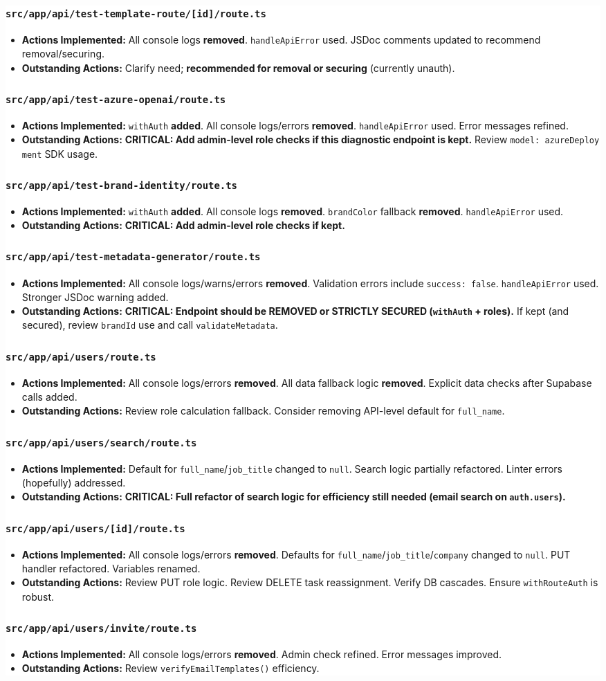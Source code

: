 ### `src/app/api/test-template-route/[id]/route.ts`

*   **Actions Implemented:** All console logs **removed**. `handleApiError` used. JSDoc comments updated to recommend removal/securing.
*   **Outstanding Actions:** Clarify need; **recommended for removal or securing** (currently unauth).

### `src/app/api/test-azure-openai/route.ts`

*   **Actions Implemented:** `withAuth` **added**. All console logs/errors **removed**. `handleApiError` used. Error messages refined.
*   **Outstanding Actions:** **CRITICAL: Add admin-level role checks if this diagnostic endpoint is kept.** Review `model: azureDeployment` SDK usage.

### `src/app/api/test-brand-identity/route.ts`

*   **Actions Implemented:** `withAuth` **added**. All console logs **removed**. `brandColor` fallback **removed**. `handleApiError` used.
*   **Outstanding Actions:** **CRITICAL: Add admin-level role checks if kept.**

### `src/app/api/test-metadata-generator/route.ts`

*   **Actions Implemented:** All console logs/warns/errors **removed**. Validation errors include `success: false`. `handleApiError` used. Stronger JSDoc warning added.
*   **Outstanding Actions:** **CRITICAL: Endpoint should be REMOVED or STRICTLY SECURED (`withAuth` + roles).** If kept (and secured), review `brandId` use and call `validateMetadata`.

### `src/app/api/users/route.ts`

*   **Actions Implemented:** All console logs/errors **removed**. All data fallback logic **removed**. Explicit data checks after Supabase calls added.
*   **Outstanding Actions:** Review role calculation fallback. Consider removing API-level default for `full_name`.

### `src/app/api/users/search/route.ts`

*   **Actions Implemented:** Default for `full_name`/`job_title` changed to `null`. Search logic partially refactored. Linter errors (hopefully) addressed.
*   **Outstanding Actions:** **CRITICAL: Full refactor of search logic for efficiency still needed (email search on `auth.users`).**

### `src/app/api/users/[id]/route.ts`

*   **Actions Implemented:** All console logs/errors **removed**. Defaults for `full_name`/`job_title`/`company` changed to `null`. PUT handler refactored. Variables renamed.
*   **Outstanding Actions:** Review PUT role logic. Review DELETE task reassignment. Verify DB cascades. Ensure `withRouteAuth` is robust.

### `src/app/api/users/invite/route.ts`

*   **Actions Implemented:** All console logs/errors **removed**. Admin check refined. Error messages improved.
*   **Outstanding Actions:** Review `verifyEmailTemplates()` efficiency.
